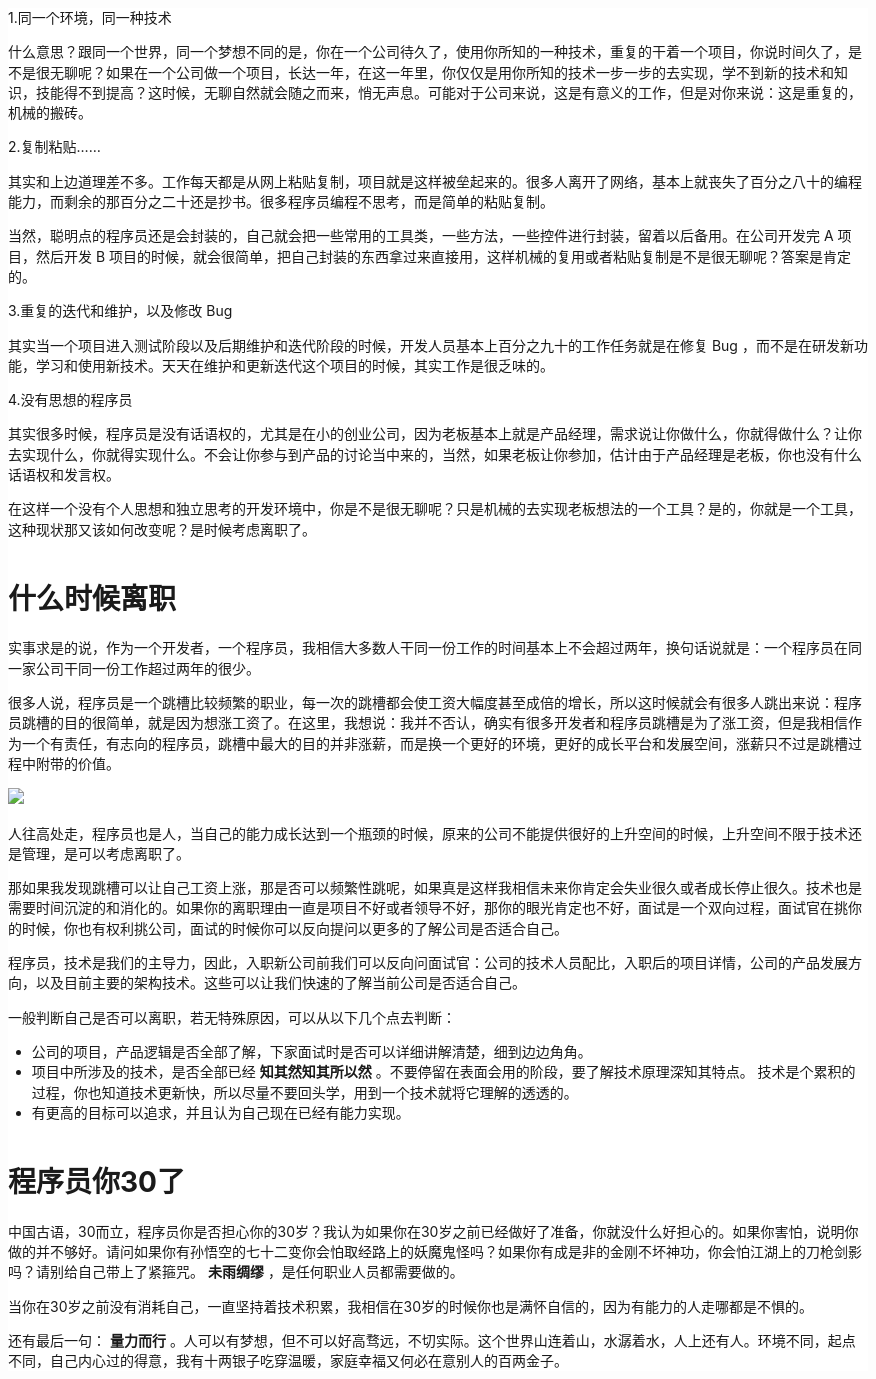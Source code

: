 1.同一个环境，同一种技术

什么意思？跟同一个世界，同一个梦想不同的是，你在一个公司待久了，使用你所知的一种技术，重复的干着一个项目，你说时间久了，是不是很无聊呢？如果在一个公司做一个项目，长达一年，在这一年里，你仅仅是用你所知的技术一步一步的去实现，学不到新的技术和知识，技能得不到提高？这时候，无聊自然就会随之而来，悄无声息。可能对于公司来说，这是有意义的工作，但是对你来说：这是重复的，机械的搬砖。

2.复制粘贴……

其实和上边道理差不多。工作每天都是从网上粘贴复制，项目就是这样被垒起来的。很多人离开了网络，基本上就丧失了百分之八十的编程能力，而剩余的那百分之二十还是抄书。很多程序员编程不思考，而是简单的粘贴复制。

当然，聪明点的程序员还是会封装的，自己就会把一些常用的工具类，一些方法，一些控件进行封装，留着以后备用。在公司开发完 A 项目，然后开发 B 项目的时候，就会很简单，把自己封装的东西拿过来直接用，这样机械的复用或者粘贴复制是不是很无聊呢？答案是肯定的。

3.重复的迭代和维护，以及修改 Bug

其实当一个项目进入测试阶段以及后期维护和迭代阶段的时候，开发人员基本上百分之九十的工作任务就是在修复 Bug ，而不是在研发新功能，学习和使用新技术。天天在维护和更新迭代这个项目的时候，其实工作是很乏味的。

4.没有思想的程序员

其实很多时候，程序员是没有话语权的，尤其是在小的创业公司，因为老板基本上就是产品经理，需求说让你做什么，你就得做什么？让你去实现什么，你就得实现什么。不会让你参与到产品的讨论当中来的，当然，如果老板让你参加，估计由于产品经理是老板，你也没有什么话语权和发言权。

在这样一个没有个人思想和独立思考的开发环境中，你是不是很无聊呢？只是机械的去实现老板想法的一个工具？是的，你就是一个工具，这种现状那又该如何改变呢？是时候考虑离职了。

# 什么时候离职 #

实事求是的说，作为一个开发者，一个程序员，我相信大多数人干同一份工作的时间基本上不会超过两年，换句话说就是：一个程序员在同一家公司干同一份工作超过两年的很少。

很多人说，程序员是一个跳槽比较频繁的职业，每一次的跳槽都会使工资大幅度甚至成倍的增长，所以这时候就会有很多人跳出来说：程序员跳槽的目的很简单，就是因为想涨工资了。在这里，我想说：我并不否认，确实有很多开发者和程序员跳槽是为了涨工资，但是我相信作为一个有责任，有志向的程序员，跳槽中最大的目的并非涨薪，而是换一个更好的环境，更好的成长平台和发展空间，涨薪只不过是跳槽过程中附带的价值。

![](https://user-gold-cdn.xitu.io/2019/6/1/16b11f1df46490e1?imageView2/0/w/1280/h/960/ignore-error/1)

人往高处走，程序员也是人，当自己的能力成长达到一个瓶颈的时候，原来的公司不能提供很好的上升空间的时候，上升空间不限于技术还是管理，是可以考虑离职了。

那如果我发现跳槽可以让自己工资上涨，那是否可以频繁性跳呢，如果真是这样我相信未来你肯定会失业很久或者成长停止很久。技术也是需要时间沉淀的和消化的。如果你的离职理由一直是项目不好或者领导不好，那你的眼光肯定也不好，面试是一个双向过程，面试官在挑你的时候，你也有权利挑公司，面试的时候你可以反向提问以更多的了解公司是否适合自己。

程序员，技术是我们的主导力，因此，入职新公司前我们可以反向问面试官：公司的技术人员配比，入职后的项目详情，公司的产品发展方向，以及目前主要的架构技术。这些可以让我们快速的了解当前公司是否适合自己。

一般判断自己是否可以离职，若无特殊原因，可以从以下几个点去判断：

* 公司的项目，产品逻辑是否全部了解，下家面试时是否可以详细讲解清楚，细到边边角角。
* 项目中所涉及的技术，是否全部已经 **知其然知其所以然** 。不要停留在表面会用的阶段，要了解技术原理深知其特点。 技术是个累积的过程，你也知道技术更新快，所以尽量不要回头学，用到一个技术就将它理解的透透的。
* 有更高的目标可以追求，并且认为自己现在已经有能力实现。

# 程序员你30了 #

中国古语，30而立，程序员你是否担心你的30岁？我认为如果你在30岁之前已经做好了准备，你就没什么好担心的。如果你害怕，说明你做的并不够好。请问如果你有孙悟空的七十二变你会怕取经路上的妖魔鬼怪吗？如果你有成是非的金刚不坏神功，你会怕江湖上的刀枪剑影吗？请别给自己带上了紧箍咒。 **未雨绸缪** ，是任何职业人员都需要做的。

当你在30岁之前没有消耗自己，一直坚持着技术积累，我相信在30岁的时候你也是满怀自信的，因为有能力的人走哪都是不惧的。

还有最后一句： **量力而行** 。人可以有梦想，但不可以好高骛远，不切实际。这个世界山连着山，水潺着水，人上还有人。环境不同，起点不同，自己内心过的得意，我有十两银子吃穿温暖，家庭幸福又何必在意别人的百两金子。
